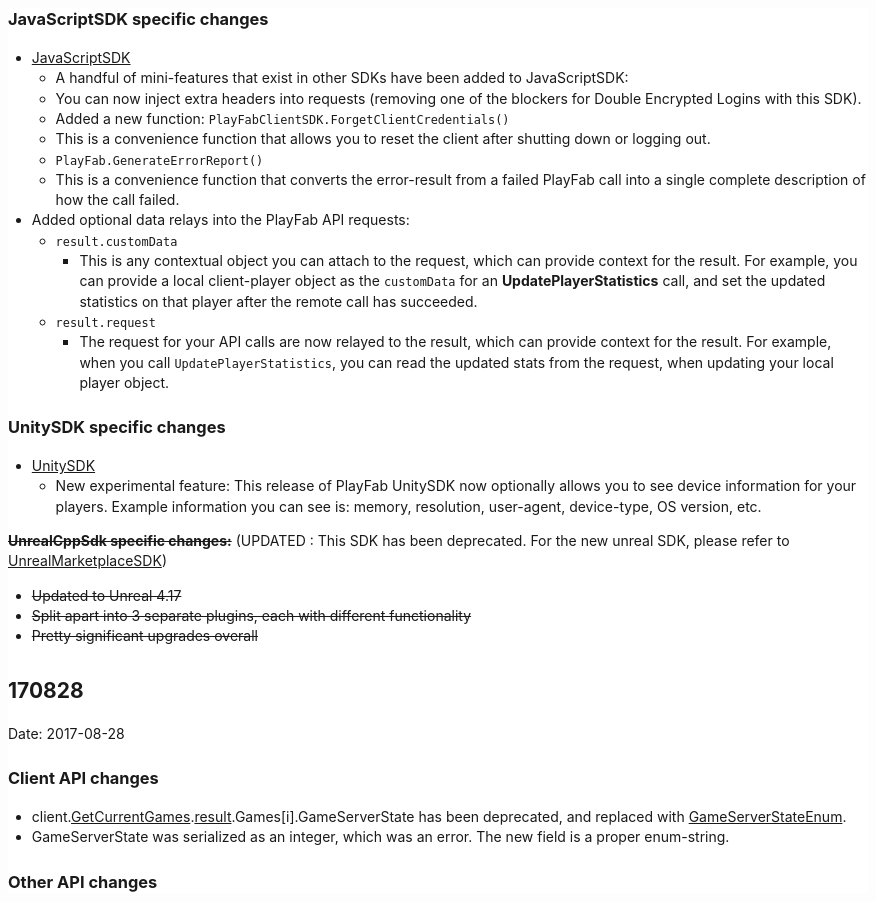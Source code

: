 ### JavaScriptSDK specific changes

- [JavaScriptSDK](https://github.com/PlayFab/JavaScriptSDK)
  - A handful of mini-features that exist in other SDKs have been added to JavaScriptSDK:
  - You can now inject extra headers into requests (removing one of the blockers for Double Encrypted Logins with this SDK).
  - Added a new function: `PlayFabClientSDK.ForgetClientCredentials()`
  - This is a convenience function that allows you to reset the client after shutting down or logging out.
  - `PlayFab.GenerateErrorReport()`
  - This is a convenience function that converts the error-result from a failed PlayFab call into a single complete description of how the call failed.
- Added optional data relays into the PlayFab API requests:
  - `result.customData`
    - This is any contextual object you can attach to the request, which can provide context for the result. For example, you can provide a local client-player object as the `customData` for an **UpdatePlayerStatistics** call, and set the updated statistics on that player after the remote call has succeeded.
  - `result.request`
    - The request for your API calls are now relayed to the result, which can provide context for the result. For example, when you call `UpdatePlayerStatistics`, you can read the updated stats from the request, when updating your local player object.

### UnitySDK specific changes

- [UnitySDK](https://github.com/PlayFab/UnitySDK)
  - New experimental feature: This release of PlayFab UnitySDK now optionally allows you to see device information for your players. Example information you can see is: memory, resolution, user-agent, device-type, OS version, etc.

~~**UnrealCppSdk specific changes:**~~ (UPDATED : This SDK has been deprecated. For the new unreal SDK, please refer to [UnrealMarketplaceSDK](https://www.unrealengine.com/marketplace/playfab-sdk))

- ~~Updated to Unreal 4.17~~
- ~~Split apart into 3 separate plugins, each with different functionality~~
- ~~Pretty significant upgrades overall~~

## 170828  

Date: 2017-08-28

### Client API changes

- client.[GetCurrentGames](xref:titleid.playfabapi.com.client.matchmaking.getcurrentgames).[result](xref:titleid.playfabapi.com.client.matchmaking.getcurrentgames#currentgamesresult).Games[i].GameServerState has been deprecated, and replaced with [GameServerStateEnum](xref:titleid.playfabapi.com.client.matchmaking.getcurrentgames#gameinstancestate).
- GameServerState was serialized as an integer, which was an error. The new field is a proper enum-string.

### Other API changes
